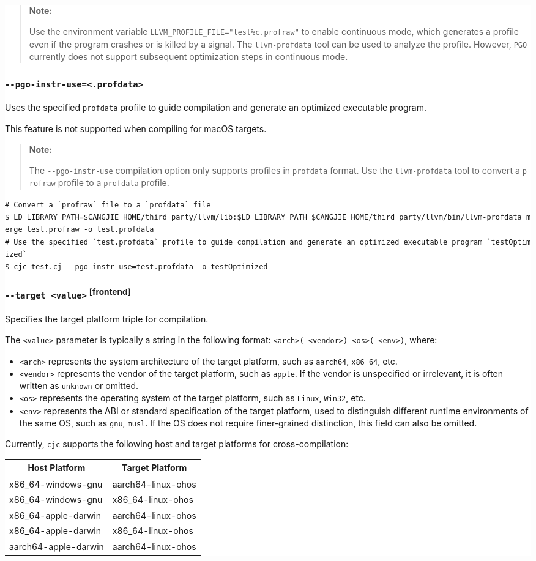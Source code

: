 > **Note:**
>
> Use the environment variable `LLVM_PROFILE_FILE="test%c.profraw"` to enable continuous mode, which generates a profile even if the program crashes or is killed by a signal. The `llvm-profdata` tool can be used to analyze the profile. However, `PGO` currently does not support subsequent optimization steps in continuous mode.

### `--pgo-instr-use=<.profdata>`

Uses the specified `profdata` profile to guide compilation and generate an optimized executable program.

This feature is not supported when compiling for macOS targets.

> **Note:**
>
> The `--pgo-instr-use` compilation option only supports profiles in `profdata` format. Use the `llvm-profdata` tool to convert a `profraw` profile to a `profdata` profile.

```shell
# Convert a `profraw` file to a `profdata` file
$ LD_LIBRARY_PATH=$CANGJIE_HOME/third_party/llvm/lib:$LD_LIBRARY_PATH $CANGJIE_HOME/third_party/llvm/bin/llvm-profdata merge test.profraw -o test.profdata
# Use the specified `test.profdata` profile to guide compilation and generate an optimized executable program `testOptimized`
$ cjc test.cj --pgo-instr-use=test.profdata -o testOptimized
```

### `--target <value>` <sup>[frontend]</sup>

Specifies the target platform triple for compilation.

The `<value>` parameter is typically a string in the following format: `<arch>(-<vendor>)-<os>(-<env>)`, where:

- `<arch>` represents the system architecture of the target platform, such as `aarch64`, `x86_64`, etc.
- `<vendor>` represents the vendor of the target platform, such as `apple`. If the vendor is unspecified or irrelevant, it is often written as `unknown` or omitted.
- `<os>` represents the operating system of the target platform, such as `Linux`, `Win32`, etc.
- `<env>` represents the ABI or standard specification of the target platform, used to distinguish different runtime environments of the same OS, such as `gnu`, `musl`. If the OS does not require finer-grained distinction, this field can also be omitted.

Currently, `cjc` supports the following host and target platforms for cross-compilation:

| Host Platform       | Target Platform        |
| ------------------- | ---------------------- |
| x86_64-windows-gnu  | aarch64-linux-ohos     |
| x86_64-windows-gnu  | x86_64-linux-ohos      |
| x86_64-apple-darwin | aarch64-linux-ohos     |
| x86_64-apple-darwin | x86_64-linux-ohos      |
| aarch64-apple-darwin| aarch64-linux-ohos     |
